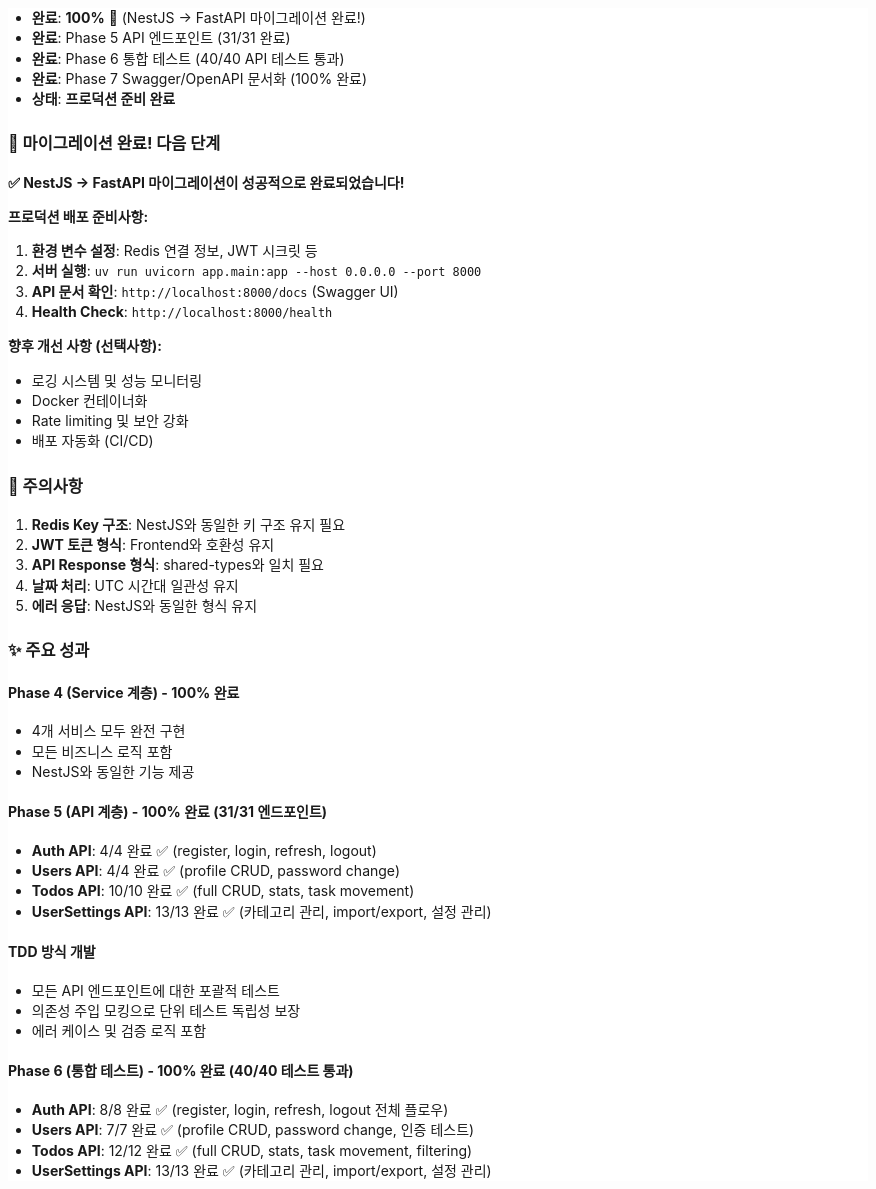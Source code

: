 - **완료**: **100%** 🎉 (NestJS → FastAPI 마이그레이션 완료!)
- **완료**: Phase 5 API 엔드포인트 (31/31 완료)
- **완료**: Phase 6 통합 테스트 (40/40 API 테스트 통과)
- **완료**: Phase 7 Swagger/OpenAPI 문서화 (100% 완료)
- **상태**: **프로덕션 준비 완료**

### 🎯 마이그레이션 완료! 다음 단계

**✅ NestJS → FastAPI 마이그레이션이 성공적으로 완료되었습니다!**

**프로덕션 배포 준비사항:**
1. **환경 변수 설정**: Redis 연결 정보, JWT 시크릿 등
2. **서버 실행**: `uv run uvicorn app.main:app --host 0.0.0.0 --port 8000`
3. **API 문서 확인**: `http://localhost:8000/docs` (Swagger UI)
4. **Health Check**: `http://localhost:8000/health`

**향후 개선 사항 (선택사항):**
- 로깅 시스템 및 성능 모니터링
- Docker 컨테이너화
- Rate limiting 및 보안 강화
- 배포 자동화 (CI/CD)

### 📝 주의사항

1. **Redis Key 구조**: NestJS와 동일한 키 구조 유지 필요
2. **JWT 토큰 형식**: Frontend와 호환성 유지
3. **API Response 형식**: shared-types와 일치 필요
4. **날짜 처리**: UTC 시간대 일관성 유지
5. **에러 응답**: NestJS와 동일한 형식 유지

### ✨ 주요 성과

#### Phase 4 (Service 계층) - 100% 완료
- 4개 서비스 모두 완전 구현
- 모든 비즈니스 로직 포함
- NestJS와 동일한 기능 제공

#### Phase 5 (API 계층) - 100% 완료 (31/31 엔드포인트)
- **Auth API**: 4/4 완료 ✅ (register, login, refresh, logout)
- **Users API**: 4/4 완료 ✅ (profile CRUD, password change)
- **Todos API**: 10/10 완료 ✅ (full CRUD, stats, task movement)
- **UserSettings API**: 13/13 완료 ✅ (카테고리 관리, import/export, 설정 관리)

#### TDD 방식 개발
- 모든 API 엔드포인트에 대한 포괄적 테스트
- 의존성 주입 모킹으로 단위 테스트 독립성 보장
- 에러 케이스 및 검증 로직 포함

#### Phase 6 (통합 테스트) - 100% 완료 (40/40 테스트 통과)
- **Auth API**: 8/8 완료 ✅ (register, login, refresh, logout 전체 플로우)
- **Users API**: 7/7 완료 ✅ (profile CRUD, password change, 인증 테스트)
- **Todos API**: 12/12 완료 ✅ (full CRUD, stats, task movement, filtering)
- **UserSettings API**: 13/13 완료 ✅ (카테고리 관리, import/export, 설정 관리)
